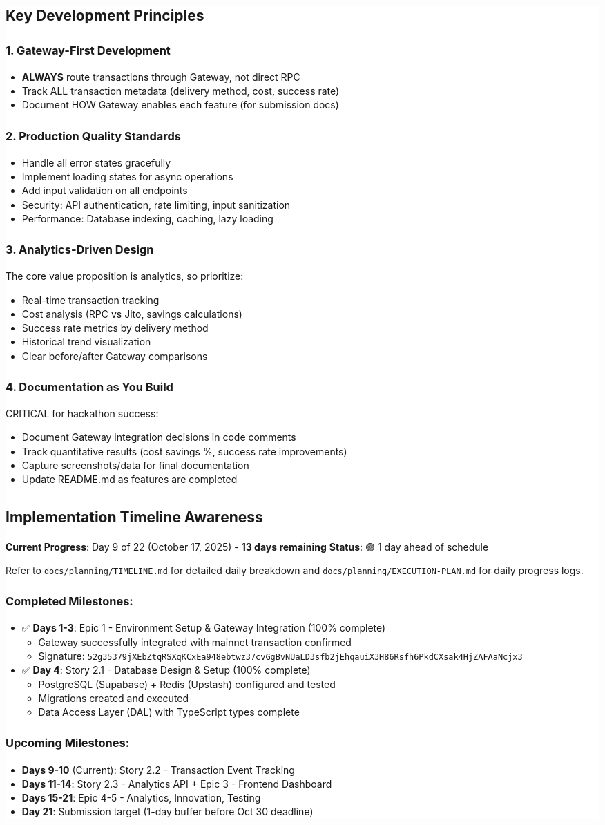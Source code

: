 ## Key Development Principles

### 1. Gateway-First Development
- **ALWAYS** route transactions through Gateway, not direct RPC
- Track ALL transaction metadata (delivery method, cost, success rate)
- Document HOW Gateway enables each feature (for submission docs)

### 2. Production Quality Standards
- Handle all error states gracefully
- Implement loading states for async operations
- Add input validation on all endpoints
- Security: API authentication, rate limiting, input sanitization
- Performance: Database indexing, caching, lazy loading

### 3. Analytics-Driven Design
The core value proposition is analytics, so prioritize:
- Real-time transaction tracking
- Cost analysis (RPC vs Jito, savings calculations)
- Success rate metrics by delivery method
- Historical trend visualization
- Clear before/after Gateway comparisons

### 4. Documentation as You Build
CRITICAL for hackathon success:
- Document Gateway integration decisions in code comments
- Track quantitative results (cost savings %, success rate improvements)
- Capture screenshots/data for final documentation
- Update README.md as features are completed

## Implementation Timeline Awareness

**Current Progress**: Day 9 of 22 (October 17, 2025) - **13 days remaining**
**Status**: 🟢 1 day ahead of schedule

Refer to `docs/planning/TIMELINE.md` for detailed daily breakdown and `docs/planning/EXECUTION-PLAN.md` for daily progress logs.

### Completed Milestones:
- ✅ **Days 1-3**: Epic 1 - Environment Setup & Gateway Integration (100% complete)
  - Gateway successfully integrated with mainnet transaction confirmed
  - Signature: `52g35379jXEbZtqRSXqKCxEa948ebtwz37cvGgBvNUaLD3sfb2jEhqauiX3H86Rsfh6PkdCXsak4HjZAFAaNcjx3`
- ✅ **Day 4**: Story 2.1 - Database Design & Setup (100% complete)
  - PostgreSQL (Supabase) + Redis (Upstash) configured and tested
  - Migrations created and executed
  - Data Access Layer (DAL) with TypeScript types complete

### Upcoming Milestones:
- **Days 9-10** (Current): Story 2.2 - Transaction Event Tracking
- **Days 11-14**: Story 2.3 - Analytics API + Epic 3 - Frontend Dashboard
- **Days 15-21**: Epic 4-5 - Analytics, Innovation, Testing
- **Day 21**: Submission target (1-day buffer before Oct 30 deadline)
